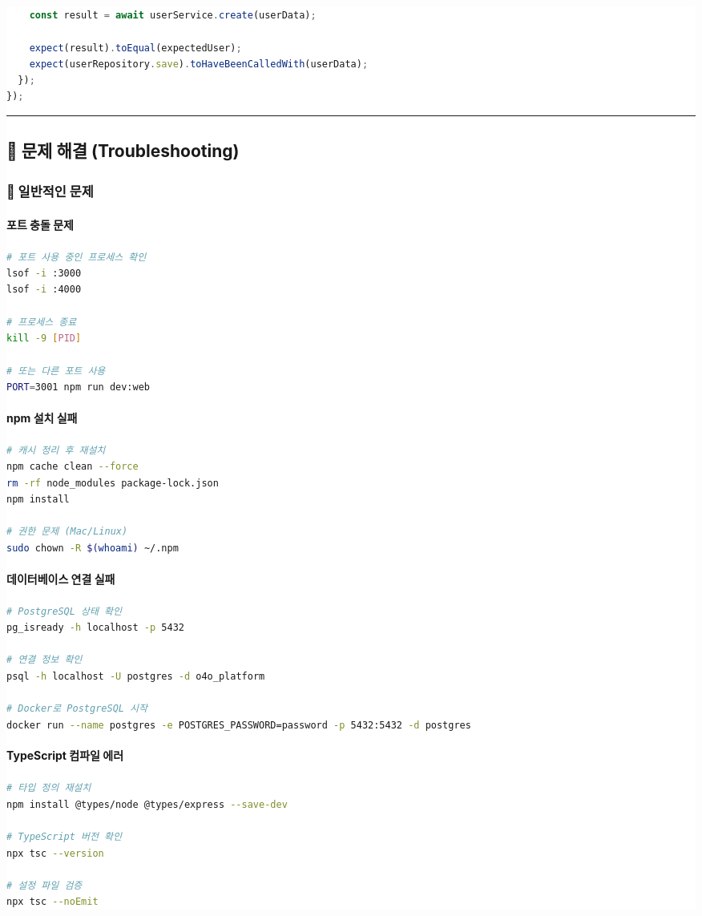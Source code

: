 ```typescript
    const result = await userService.create(userData);
    
    expect(result).toEqual(expectedUser);
    expect(userRepository.save).toHaveBeenCalledWith(userData);
  });
});
```

---

## 🐛 **문제 해결 (Troubleshooting)**

### **🚨 일반적인 문제**

#### **포트 충돌 문제**
```bash
# 포트 사용 중인 프로세스 확인
lsof -i :3000
lsof -i :4000

# 프로세스 종료
kill -9 [PID]

# 또는 다른 포트 사용
PORT=3001 npm run dev:web
```

#### **npm 설치 실패**
```bash
# 캐시 정리 후 재설치
npm cache clean --force
rm -rf node_modules package-lock.json
npm install

# 권한 문제 (Mac/Linux)
sudo chown -R $(whoami) ~/.npm
```

#### **데이터베이스 연결 실패**
```bash
# PostgreSQL 상태 확인
pg_isready -h localhost -p 5432

# 연결 정보 확인
psql -h localhost -U postgres -d o4o_platform

# Docker로 PostgreSQL 시작
docker run --name postgres -e POSTGRES_PASSWORD=password -p 5432:5432 -d postgres
```

#### **TypeScript 컴파일 에러**
```bash
# 타입 정의 재설치
npm install @types/node @types/express --save-dev

# TypeScript 버전 확인
npx tsc --version

# 설정 파일 검증
npx tsc --noEmit
```

